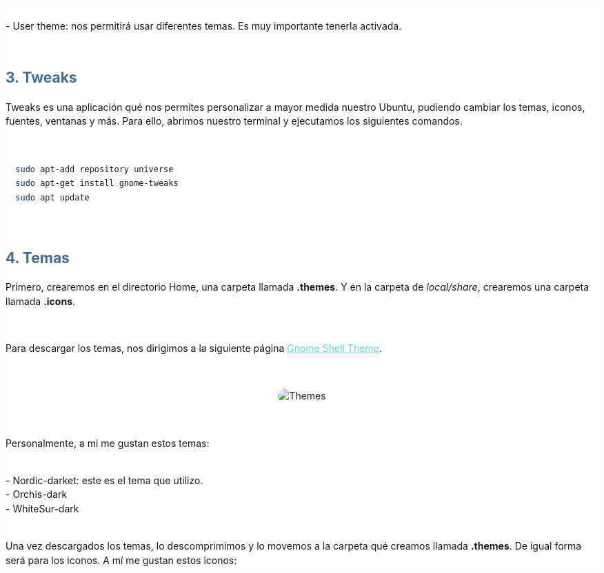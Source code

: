   <br>
  - User theme: nos permitirá usar diferentes temas. Es muy importante tenerla activada. 

<br>
<br>

## <span style="color:#3E6D9C;">**3. Tweaks** </span> 

Tweaks es una aplicación qué nos permites personalizar a mayor medida nuestro Ubuntu, pudiendo cambiar los temas, iconos, fuentes, ventanas y más. Para ello, abrimos nuestro terminal y ejecutamos los siguientes comandos. 

<br>

```sh
  sudo apt-add repository universe
  sudo apt-get install gnome-tweaks
  sudo apt update
```

<br>


## <span style="color:#3E6D9C;">**4. Temas** </span>

Primero, crearemos en el directorio Home, una carpeta llamada **.themes**. Y en la carpeta de *local/share*, crearemos una carpeta llamada **.icons**.

<br>

Para descargar los temas, nos dirigimos a la siguiente página <a style="color:#63d3ff;" target="_blank" href="https://www.gnome-look.org/browse?cat=134"><u>Gnome Shell Theme</u></a>.

<br>

<p align="center">
    <img src="https://i.ibb.co/P9dbdbV/gnomeshelltheme.png" alt="Themes" style="border-radius: 15px;" width="1024">
    </a>
</p>

<br>

Personalmente, a mi me gustan estos temas: 

  <br>
  - Nordic-darket: este es el tema que utilizo.
  <br>
  - Orchis-dark
  <br>
  - WhiteSur-dark
  
<br>
<br>

Una vez descargados los temas, lo descomprimimos y lo movemos a la carpeta qué creamos llamada **.themes**. De igual forma será para los iconos. 
A mí me gustan estos iconos: 

